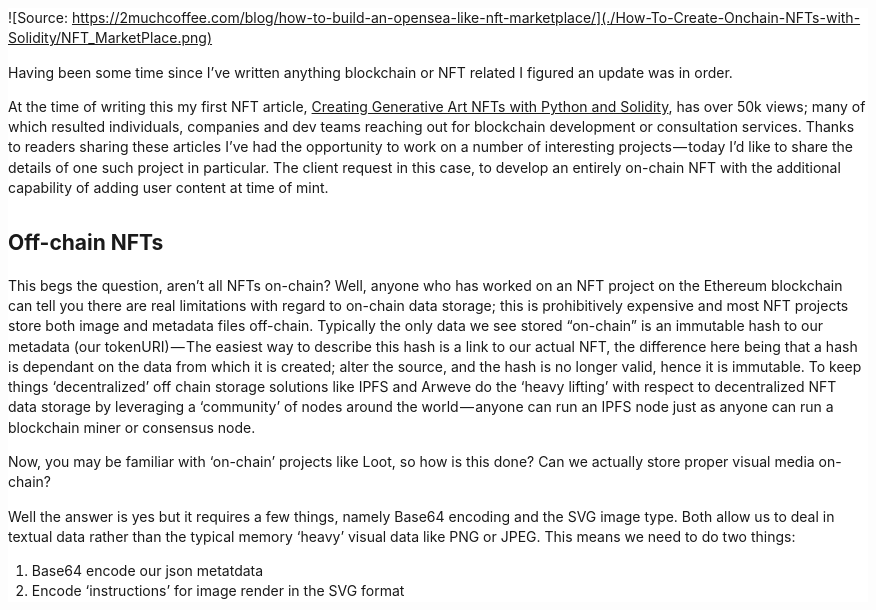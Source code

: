  ![Source: https://2muchcoffee.com/blog/how-to-build-an-opensea-like-nft-marketplace/](./How-To-Create-Onchain-NFTs-with-Solidity/NFT_MarketPlace.png)

 Having been some time since I’ve written anything blockchain or NFT related I figured an update was in order.

 At the time of writing this my first NFT article, [Creating Generative Art NFTs with Python and Solidity](https://betterprogramming.pub/creating-generative-art-nfts-with-python-solidity-a95eaeea515e), has over 50k views; many of which resulted individuals, companies and dev teams reaching out for blockchain development or consultation services. Thanks to readers sharing these articles I’ve had the opportunity to work on a number of interesting projects — today I’d like to share the details of one such project in particular. The client request in this case, to develop an entirely on-chain NFT with the additional capability of adding user content at time of mint.


## Off-chain NFTs
 This begs the question, aren’t all NFTs on-chain? Well, anyone who has worked on an NFT project on the Ethereum blockchain can tell you there are real limitations with regard to on-chain data storage; this is prohibitively expensive and most NFT projects store both image and metadata files off-chain. Typically the only data we see stored “on-chain” is an immutable hash to our metadata (our tokenURI) — The easiest way to describe this hash is a link to our actual NFT, the difference here being that a hash is dependant on the data from which it is created; alter the source, and the hash is no longer valid, hence it is immutable. To keep things ‘decentralized’ off chain storage solutions like IPFS and Arweve do the ‘heavy lifting’ with respect to decentralized NFT data storage by leveraging a ‘community’ of nodes around the world — anyone can run an IPFS node just as anyone can run a blockchain miner or consensus node.

 Now, you may be familiar with ‘on-chain’ projects like Loot, so how is this done? Can we actually store proper visual media on-chain?

 Well the answer is yes but it requires a few things, namely Base64 encoding and the SVG image type. Both allow us to deal in textual data rather than the typical memory ‘heavy’ visual data like PNG or JPEG. This means we need to do two things:
 1. Base64 encode our json metatdata
 2. Encode ‘instructions’ for image render in the SVG format
